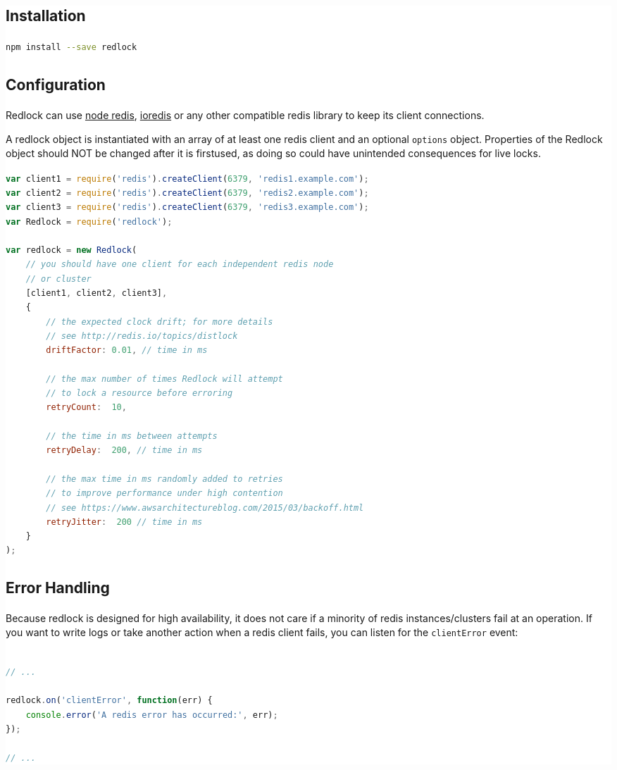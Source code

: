 Installation
------------
```bash
npm install --save redlock
```

Configuration
-------------
Redlock can use [node redis](https://github.com/mranney/node_redis), [ioredis](https://github.com/luin/ioredis) or any other compatible redis library to keep its client connections.

A redlock object is instantiated with an array of at least one redis client and an optional `options` object. Properties of the Redlock object should NOT be changed after it is firstused, as doing so could have unintended consequences for live locks.

```js
var client1 = require('redis').createClient(6379, 'redis1.example.com');
var client2 = require('redis').createClient(6379, 'redis2.example.com');
var client3 = require('redis').createClient(6379, 'redis3.example.com');
var Redlock = require('redlock');

var redlock = new Redlock(
	// you should have one client for each independent redis node
	// or cluster
	[client1, client2, client3],
	{
		// the expected clock drift; for more details
		// see http://redis.io/topics/distlock
		driftFactor: 0.01, // time in ms

		// the max number of times Redlock will attempt
		// to lock a resource before erroring
		retryCount:  10,

		// the time in ms between attempts
		retryDelay:  200, // time in ms

		// the max time in ms randomly added to retries
		// to improve performance under high contention
		// see https://www.awsarchitectureblog.com/2015/03/backoff.html
		retryJitter:  200 // time in ms
	}
);
```


Error Handling
--------------

Because redlock is designed for high availability, it does not care if a minority of redis instances/clusters fail at an operation. If you want to write logs or take another action when a redis client fails, you can listen for the `clientError` event:

```js

// ...

redlock.on('clientError', function(err) {
	console.error('A redis error has occurred:', err);
});

// ...

```
